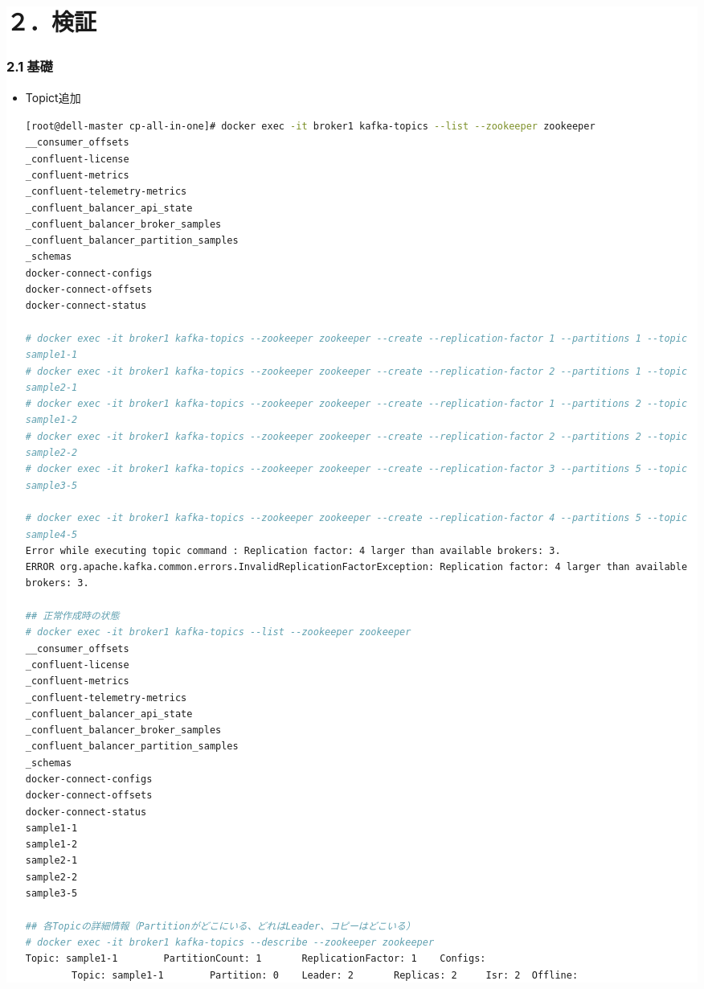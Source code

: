 



# ２．検証

### 2.1 基礎

- Topict追加

  ```bash
  [root@dell-master cp-all-in-one]# docker exec -it broker1 kafka-topics --list --zookeeper zookeeper
  __consumer_offsets
  _confluent-license
  _confluent-metrics
  _confluent-telemetry-metrics
  _confluent_balancer_api_state
  _confluent_balancer_broker_samples
  _confluent_balancer_partition_samples
  _schemas
  docker-connect-configs
  docker-connect-offsets
  docker-connect-status
  
  # docker exec -it broker1 kafka-topics --zookeeper zookeeper --create --replication-factor 1 --partitions 1 --topic sample1-1
  # docker exec -it broker1 kafka-topics --zookeeper zookeeper --create --replication-factor 2 --partitions 1 --topic sample2-1
  # docker exec -it broker1 kafka-topics --zookeeper zookeeper --create --replication-factor 1 --partitions 2 --topic sample1-2
  # docker exec -it broker1 kafka-topics --zookeeper zookeeper --create --replication-factor 2 --partitions 2 --topic sample2-2
  # docker exec -it broker1 kafka-topics --zookeeper zookeeper --create --replication-factor 3 --partitions 5 --topic sample3-5
  
  # docker exec -it broker1 kafka-topics --zookeeper zookeeper --create --replication-factor 4 --partitions 5 --topic sample4-5
  Error while executing topic command : Replication factor: 4 larger than available brokers: 3.
  ERROR org.apache.kafka.common.errors.InvalidReplicationFactorException: Replication factor: 4 larger than available brokers: 3.
  
  ## 正常作成時の状態
  # docker exec -it broker1 kafka-topics --list --zookeeper zookeeper
  __consumer_offsets
  _confluent-license
  _confluent-metrics
  _confluent-telemetry-metrics
  _confluent_balancer_api_state
  _confluent_balancer_broker_samples
  _confluent_balancer_partition_samples
  _schemas
  docker-connect-configs
  docker-connect-offsets
  docker-connect-status
  sample1-1
  sample1-2
  sample2-1
  sample2-2
  sample3-5
  
  ## 各Topicの詳細情報（Partitionがどこにいる、どれはLeader、コピーはどこいる）
  # docker exec -it broker1 kafka-topics --describe --zookeeper zookeeper
  Topic: sample1-1        PartitionCount: 1       ReplicationFactor: 1    Configs:
          Topic: sample1-1        Partition: 0    Leader: 2       Replicas: 2     Isr: 2  Offline:
  ```